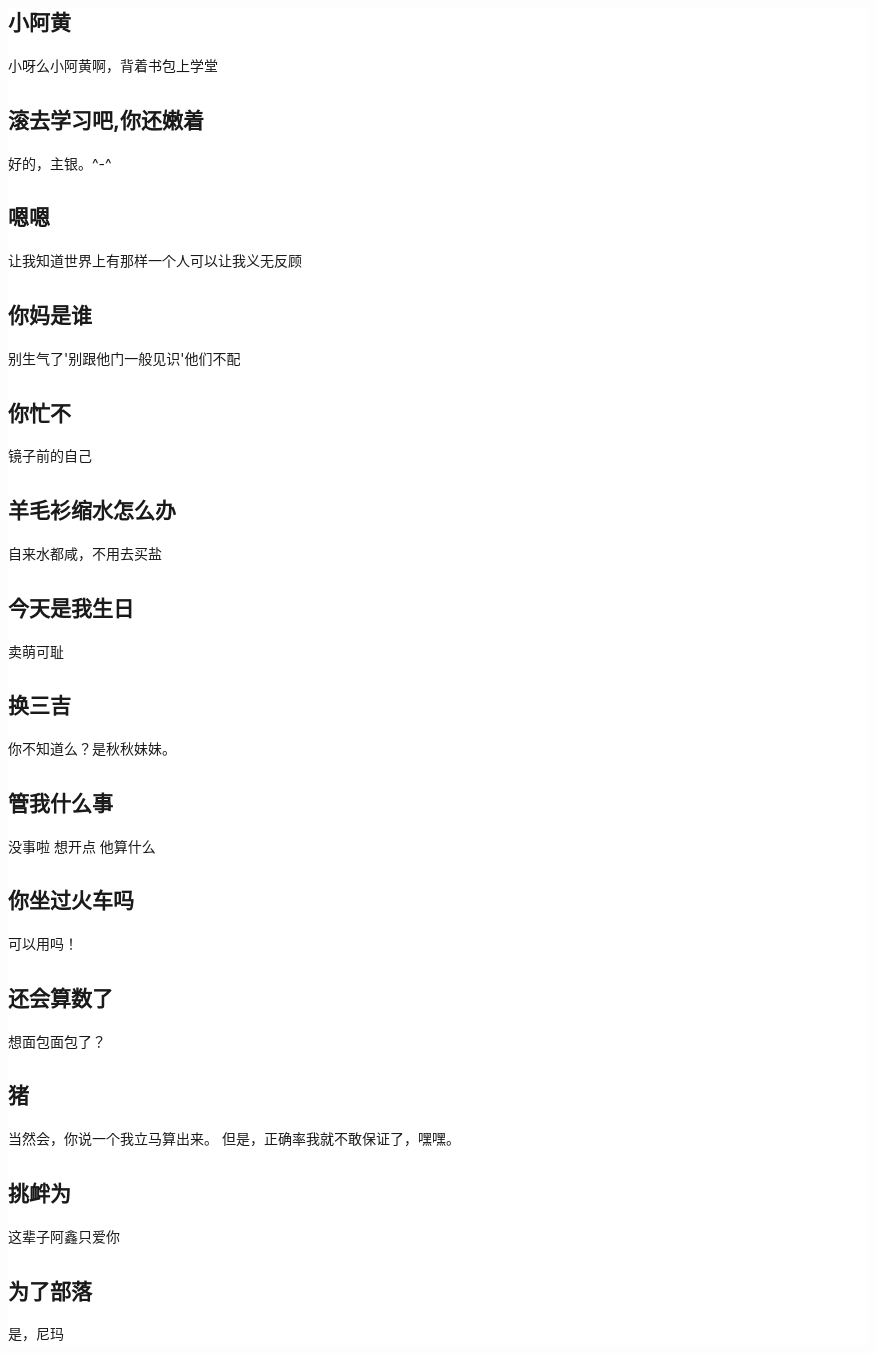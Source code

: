 ## 小阿黄
小呀么小阿黄啊，背着书包上学堂

## 滚去学习吧,你还嫩着
好的，主银。^-^

## 嗯嗯
让我知道世界上有那样一个人可以让我义无反顾

## 你妈是谁
别生气了'别跟他门一般见识'他们不配

## 你忙不
镜子前的自己

## 羊毛衫缩水怎么办
自来水都咸，不用去买盐

## 今天是我生日
卖萌可耻

## 换三吉
你不知道么？是秋秋妹妹。

## 管我什么事
没事啦 想开点 他算什么

## 你坐过火车吗
可以用吗！

## 还会算数了
想面包面包了？

## 猪
当然会，你说一个我立马算出来。
但是，正确率我就不敢保证了，嘿嘿。

## 挑衅为
这辈子阿鑫只爱你

## 为了部落
是，尼玛
